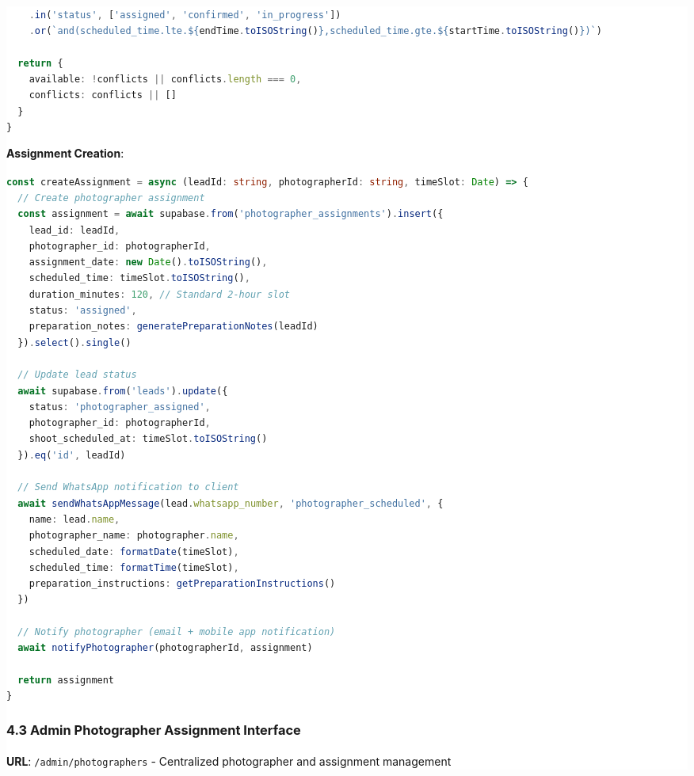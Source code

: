 ```typescript
    .in('status', ['assigned', 'confirmed', 'in_progress'])
    .or(`and(scheduled_time.lte.${endTime.toISOString()},scheduled_time.gte.${startTime.toISOString()})`)

  return {
    available: !conflicts || conflicts.length === 0,
    conflicts: conflicts || []
  }
}
```

**Assignment Creation**:
```typescript
const createAssignment = async (leadId: string, photographerId: string, timeSlot: Date) => {
  // Create photographer assignment
  const assignment = await supabase.from('photographer_assignments').insert({
    lead_id: leadId,
    photographer_id: photographerId,
    assignment_date: new Date().toISOString(),
    scheduled_time: timeSlot.toISOString(),
    duration_minutes: 120, // Standard 2-hour slot
    status: 'assigned',
    preparation_notes: generatePreparationNotes(leadId)
  }).select().single()
  
  // Update lead status
  await supabase.from('leads').update({
    status: 'photographer_assigned',
    photographer_id: photographerId,
    shoot_scheduled_at: timeSlot.toISOString()
  }).eq('id', leadId)
  
  // Send WhatsApp notification to client
  await sendWhatsAppMessage(lead.whatsapp_number, 'photographer_scheduled', {
    name: lead.name,
    photographer_name: photographer.name,
    scheduled_date: formatDate(timeSlot),
    scheduled_time: formatTime(timeSlot),
    preparation_instructions: getPreparationInstructions()
  })
  
  // Notify photographer (email + mobile app notification)
  await notifyPhotographer(photographerId, assignment)
  
  return assignment
}
```

### **4.3 Admin Photographer Assignment Interface**
**URL**: `/admin/photographers` - Centralized photographer and assignment management
